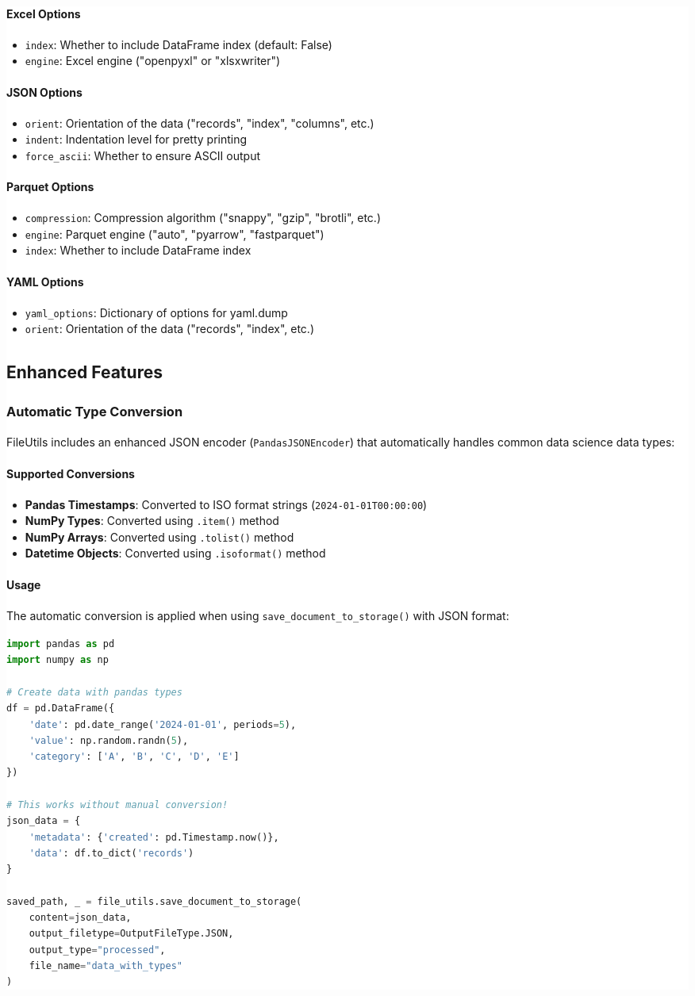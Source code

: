 #### Excel Options

- `index`: Whether to include DataFrame index (default: False)
- `engine`: Excel engine ("openpyxl" or "xlsxwriter")

#### JSON Options

- `orient`: Orientation of the data ("records", "index", "columns", etc.)
- `indent`: Indentation level for pretty printing
- `force_ascii`: Whether to ensure ASCII output

#### Parquet Options

- `compression`: Compression algorithm ("snappy", "gzip", "brotli", etc.)
- `engine`: Parquet engine ("auto", "pyarrow", "fastparquet")
- `index`: Whether to include DataFrame index

#### YAML Options

- `yaml_options`: Dictionary of options for yaml.dump
- `orient`: Orientation of the data ("records", "index", etc.)

## Enhanced Features

### Automatic Type Conversion

FileUtils includes an enhanced JSON encoder (`PandasJSONEncoder`) that automatically handles common data science data types:

#### Supported Conversions

- **Pandas Timestamps**: Converted to ISO format strings (`2024-01-01T00:00:00`)
- **NumPy Types**: Converted using `.item()` method
- **NumPy Arrays**: Converted using `.tolist()` method  
- **Datetime Objects**: Converted using `.isoformat()` method

#### Usage

The automatic conversion is applied when using `save_document_to_storage()` with JSON format:

```python
import pandas as pd
import numpy as np

# Create data with pandas types
df = pd.DataFrame({
    'date': pd.date_range('2024-01-01', periods=5),
    'value': np.random.randn(5),
    'category': ['A', 'B', 'C', 'D', 'E']
})

# This works without manual conversion!
json_data = {
    'metadata': {'created': pd.Timestamp.now()},
    'data': df.to_dict('records')
}

saved_path, _ = file_utils.save_document_to_storage(
    content=json_data,
    output_filetype=OutputFileType.JSON,
    output_type="processed",
    file_name="data_with_types"
)
```
